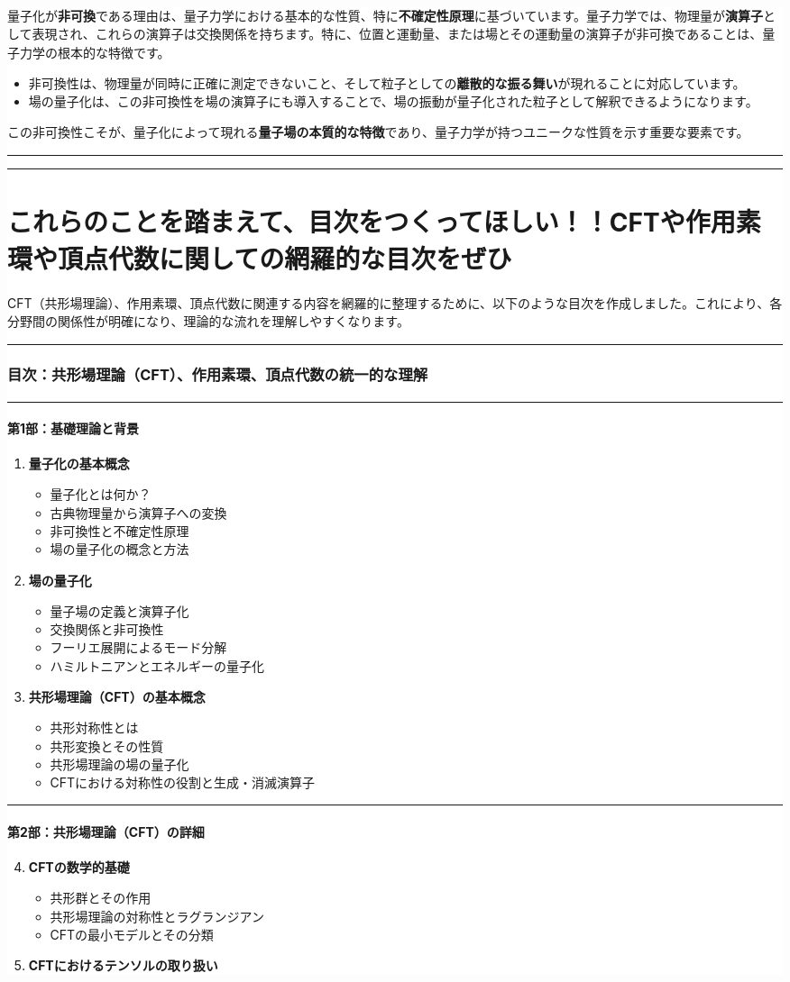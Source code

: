 量子化が**非可換**である理由は、量子力学における基本的な性質、特に**不確定性原理**に基づいています。量子力学では、物理量が**演算子**として表現され、これらの演算子は交換関係を持ちます。特に、位置と運動量、または場とその運動量の演算子が非可換であることは、量子力学の根本的な特徴です。

* 非可換性は、物理量が同時に正確に測定できないこと、そして粒子としての**離散的な振る舞い**が現れることに対応しています。
* 場の量子化は、この非可換性を場の演算子にも導入することで、場の振動が量子化された粒子として解釈できるようになります。

この非可換性こそが、量子化によって現れる**量子場の本質的な特徴**であり、量子力学が持つユニークな性質を示す重要な要素です。

---
---

# これらのことを踏まえて、目次をつくってほしい！！CFTや作用素環や頂点代数に関しての網羅的な目次をぜひ

CFT（共形場理論）、作用素環、頂点代数に関連する内容を網羅的に整理するために、以下のような目次を作成しました。これにより、各分野間の関係性が明確になり、理論的な流れを理解しやすくなります。

---

### **目次：共形場理論（CFT）、作用素環、頂点代数の統一的な理解**

---

#### **第1部：基礎理論と背景**

1. **量子化の基本概念**

   * 量子化とは何か？
   * 古典物理量から演算子への変換
   * 非可換性と不確定性原理
   * 場の量子化の概念と方法

2. **場の量子化**

   * 量子場の定義と演算子化
   * 交換関係と非可換性
   * フーリエ展開によるモード分解
   * ハミルトニアンとエネルギーの量子化

3. **共形場理論（CFT）の基本概念**

   * 共形対称性とは
   * 共形変換とその性質
   * 共形場理論の場の量子化
   * CFTにおける対称性の役割と生成・消滅演算子

---

#### **第2部：共形場理論（CFT）の詳細**

4. **CFTの数学的基礎**

   * 共形群とその作用
   * 共形場理論の対称性とラグランジアン
   * CFTの最小モデルとその分類

5. **CFTにおけるテンソルの取り扱い**
